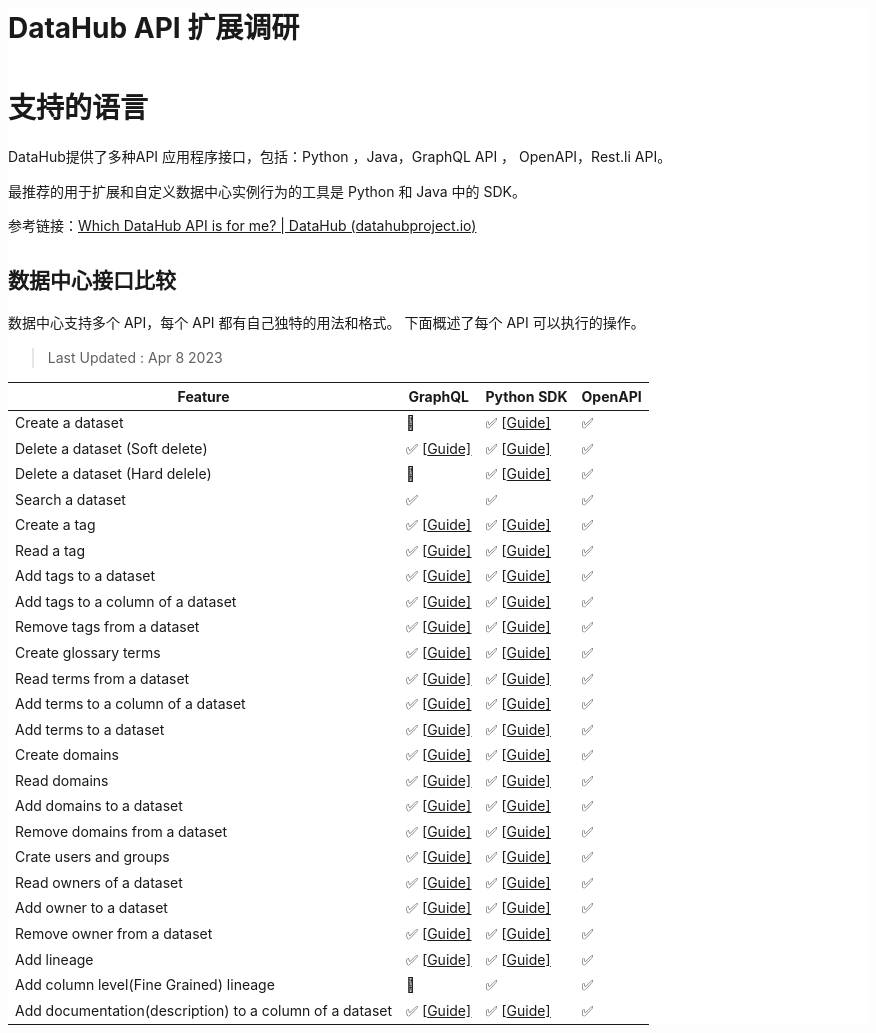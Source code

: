 # DataHub API 扩展调研

# 支持的语言

DataHub提供了多种API 应用程序接口，包括：Python ，Java，GraphQL API ， OpenAPI，Rest.li API。

最推荐的用于扩展和自定义数据中心实例行为的工具是 Python 和 Java 中的 SDK。

参考链接：[Which DataHub API is for me? | DataHub (datahubproject.io)](https://datahubproject.io/docs/api/datahub-apis/)



## 数据中心接口比较

数据中心支持多个 API，每个 API 都有自己独特的用法和格式。 下面概述了每个 API 可以执行的操作。

> Last Updated : Apr 8 2023

| Feature                                                 | GraphQL                                                      | Python SDK                                                   | OpenAPI |
| ------------------------------------------------------- | ------------------------------------------------------------ | ------------------------------------------------------------ | ------- |
| Create a dataset                                        | 🚫                                                            | ✅ [[Guide\]](https://datahubproject.io/docs/api/tutorials/datasets) | ✅       |
| Delete a dataset (Soft delete)                          | ✅ [[Guide\]](https://datahubproject.io/docs/api/tutorials/datasets#delete-dataset) | ✅ [[Guide\]](https://datahubproject.io/docs/api/tutorials/datasets#delete-dataset) | ✅       |
| Delete a dataset (Hard delele)                          | 🚫                                                            | ✅ [[Guide\]](https://datahubproject.io/docs/api/tutorials/datasets#delete-dataset) | ✅       |
| Search a dataset                                        | ✅                                                            | ✅                                                            | ✅       |
| Create a tag                                            | ✅ [[Guide\]](https://datahubproject.io/docs/api/tutorials/tags) | ✅ [[Guide\]](https://datahubproject.io/docs/api/tutorials/tags) | ✅       |
| Read a tag                                              | ✅ [[Guide\]](https://datahubproject.io/docs/api/tutorials/tags) | ✅ [[Guide\]](https://datahubproject.io/docs/api/tutorials/tags) | ✅       |
| Add tags to a dataset                                   | ✅ [[Guide\]](https://datahubproject.io/docs/api/tutorials/tags) | ✅ [[Guide\]](https://datahubproject.io/docs/api/tutorials/tags) | ✅       |
| Add tags to a column of a dataset                       | ✅ [[Guide\]](https://datahubproject.io/docs/api/tutorials/tags) | ✅ [[Guide\]](https://datahubproject.io/docs/api/tutorials/tags) | ✅       |
| Remove tags from a dataset                              | ✅ [[Guide\]](https://datahubproject.io/docs/api/tutorials/tags) | ✅ [[Guide\]](https://datahubproject.io/docs/api/tutorials/tags#add-tags) | ✅       |
| Create glossary terms                                   | ✅ [[Guide\]](https://datahubproject.io/docs/api/tutorials/terms) | ✅ [[Guide\]](https://datahubproject.io/docs/api/tutorials/terms) | ✅       |
| Read terms from a dataset                               | ✅ [[Guide\]](https://datahubproject.io/docs/api/tutorials/terms) | ✅ [[Guide\]](https://datahubproject.io/docs/api/tutorials/terms) | ✅       |
| Add terms to a column of a dataset                      | ✅ [[Guide\]](https://datahubproject.io/docs/api/tutorials/terms) | ✅ [[Guide\]](https://datahubproject.io/docs/api/tutorials/terms) | ✅       |
| Add terms to a dataset                                  | ✅ [[Guide\]](https://datahubproject.io/docs/api/tutorials/terms) | ✅ [[Guide\]](https://datahubproject.io/docs/api/tutorials/terms) | ✅       |
| Create domains                                          | ✅ [[Guide\]](https://datahubproject.io/docs/api/tutorials/domains) | ✅ [[Guide\]](https://datahubproject.io/docs/api/tutorials/domains) | ✅       |
| Read domains                                            | ✅ [[Guide\]](https://datahubproject.io/docs/api/tutorials/domains) | ✅ [[Guide\]](https://datahubproject.io/docs/api/tutorials/domains) | ✅       |
| Add domains to a dataset                                | ✅ [[Guide\]](https://datahubproject.io/docs/api/tutorials/domains) | ✅ [[Guide\]](https://datahubproject.io/docs/api/tutorials/domains) | ✅       |
| Remove domains from a dataset                           | ✅ [[Guide\]](https://datahubproject.io/docs/api/tutorials/domains) | ✅ [[Guide\]](https://datahubproject.io/docs/api/tutorials/domains) | ✅       |
| Crate users and groups                                  | ✅ [[Guide\]](https://datahubproject.io/docs/api/tutorials/owners) | ✅ [[Guide\]](https://datahubproject.io/docs/api/tutorials/owners) | ✅       |
| Read owners of a dataset                                | ✅ [[Guide\]](https://datahubproject.io/docs/api/tutorials/owners) | ✅ [[Guide\]](https://datahubproject.io/docs/api/tutorials/owners) | ✅       |
| Add owner to a dataset                                  | ✅ [[Guide\]](https://datahubproject.io/docs/api/tutorials/owners) | ✅ [[Guide\]](https://datahubproject.io/docs/api/tutorials/owners) | ✅       |
| Remove owner from a dataset                             | ✅ [[Guide\]](https://datahubproject.io/docs/api/tutorials/owners) | ✅ [[Guide\]](https://datahubproject.io/docs/api/tutorials/owners) | ✅       |
| Add lineage                                             | ✅ [[Guide\]](https://datahubproject.io/docs/api/tutorials/lineage) | ✅ [[Guide\]](https://datahubproject.io/docs/api/tutorials/lineage) | ✅       |
| Add column level(Fine Grained) lineage                  | 🚫                                                            | ✅                                                            | ✅       |
| Add documentation(description) to a column of a dataset | ✅ [[Guide\]](https://datahubproject.io/docs/api/tutorials/descriptions#add-description-on-column) | ✅ [[Guide\]](https://datahubproject.io/docs/api/tutorials/descriptions#add-description-on-column) | ✅       |